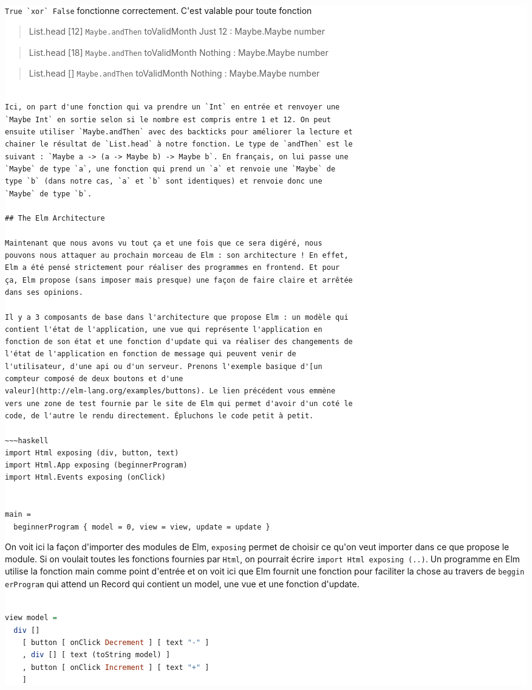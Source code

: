 ```True `xor` False``` fonctionne correctement. C'est valable pour toute fonction
> List.head [12] `Maybe.andThen` toValidMonth
Just 12 : Maybe.Maybe number

> List.head [18] `Maybe.andThen` toValidMonth
Nothing : Maybe.Maybe number

> List.head [] `Maybe.andThen` toValidMonth
Nothing : Maybe.Maybe number
~~~

Ici, on part d'une fonction qui va prendre un `Int` en entrée et renvoyer une
`Maybe Int` en sortie selon si le nombre est compris entre 1 et 12. On peut
ensuite utiliser `Maybe.andThen` avec des backticks pour améliorer la lecture et
chainer le résultat de `List.head` à notre fonction. Le type de `andThen` est le
suivant : `Maybe a -> (a -> Maybe b) -> Maybe b`. En français, on lui passe une
`Maybe` de type `a`, une fonction qui prend un `a` et renvoie une `Maybe` de
type `b` (dans notre cas, `a` et `b` sont identiques) et renvoie donc une
`Maybe` de type `b`.

## The Elm Architecture

Maintenant que nous avons vu tout ça et une fois que ce sera digéré, nous
pouvons nous attaquer au prochain morceau de Elm : son architecture ! En effet,
Elm a été pensé strictement pour réaliser des programmes en frontend. Et pour
ça, Elm propose (sans imposer mais presque) une façon de faire claire et arrêtée
dans ses opinions.

Il y a 3 composants de base dans l'architecture que propose Elm : un modèle qui
contient l'état de l'application, une vue qui représente l'application en
fonction de son état et une fonction d'update qui va réaliser des changements de
l'état de l'application en fonction de message qui peuvent venir de
l'utilisateur, d'une api ou d'un serveur. Prenons l'exemple basique d'[un
compteur composé de deux boutons et d'une
valeur](http://elm-lang.org/examples/buttons). Le lien précédent vous emmène
vers une zone de test fournie par le site de Elm qui permet d'avoir d'un coté le
code, de l'autre le rendu directement. Épluchons le code petit à petit.

~~~haskell
import Html exposing (div, button, text)
import Html.App exposing (beginnerProgram)
import Html.Events exposing (onClick)


main =
  beginnerProgram { model = 0, view = view, update = update }
~~~

On voit ici la façon d'importer des modules de Elm, `exposing` permet de choisir
ce qu'on veut importer dans ce que propose le module. Si on voulait toutes les
fonctions fournies par `Html`, on pourrait écrire `import Html exposing (..)`.
Un programme en Elm utilise la fonction main comme point d'entrée et on voit ici
que Elm fournit une fonction pour faciliter la chose au travers de
`begginerProgram` qui attend un Record qui contient un model, une vue et une
fonction d'update.

~~~haskell

view model =
  div []
    [ button [ onClick Decrement ] [ text "-" ]
    , div [] [ text (toString model) ]
    , button [ onClick Increment ] [ text "+" ]
    ]
~~~
```